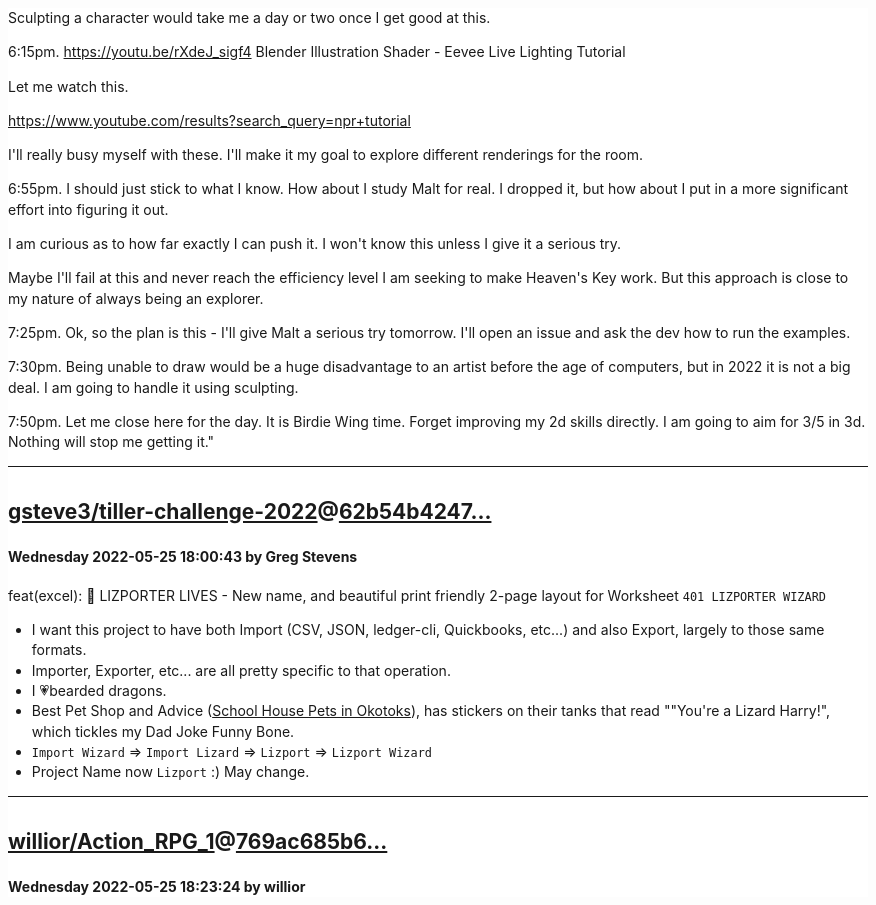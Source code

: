 Sculpting a character would take me a day or two once I get good at this.

6:15pm. https://youtu.be/rXdeJ_sigf4
Blender Illustration Shader - Eevee Live Lighting Tutorial

Let me watch this.

https://www.youtube.com/results?search_query=npr+tutorial

I'll really busy myself with these. I'll make it my goal to explore different renderings for the room.

6:55pm. I should just stick to what I know. How about I study Malt for real. I dropped it, but how about I put in a more significant effort into figuring it out.

I am curious as to how far exactly I can push it. I won't know this unless I give it a serious try.

Maybe I'll fail at this and never reach the efficiency level I am seeking to make Heaven's Key work. But this approach is close to my nature of always being an explorer.

7:25pm. Ok, so the plan is this - I'll give Malt a serious try tomorrow. I'll open an issue and ask the dev how to run the examples.

7:30pm. Being unable to draw would be a huge disadvantage to an artist before the age of computers, but in 2022 it is not a big deal. I am going to handle it using sculpting.

7:50pm. Let me close here for the day. It is Birdie Wing time. Forget improving my 2d skills directly. I am going to aim for 3/5 in 3d. Nothing will stop me getting it."

---
## [gsteve3/tiller-challenge-2022](https://github.com/gsteve3/tiller-challenge-2022)@[62b54b4247...](https://github.com/gsteve3/tiller-challenge-2022/commit/62b54b424713b93030629be6bc6147c943c840f2)
#### Wednesday 2022-05-25 18:00:43 by Greg Stevens

feat(excel): 💄 LIZPORTER LIVES - New name, and beautiful print friendly 2-page layout for Worksheet `401 LIZPORTER WIZARD`

- I want this project to have both Import (CSV, JSON, ledger-cli, Quickbooks, etc...) and also Export, largely to those same formats.
- Importer, Exporter, etc... are all pretty specific to that operation.
- I 💗bearded dragons.
- Best Pet Shop and Advice ([School House Pets in Okotoks](http://www.schoolhousepets.org)), has stickers on their tanks that read ""You're a Lizard Harry!", which tickles my Dad Joke Funny Bone.
- `Import Wizard` => `Import Lizard` => `Lizport` => `Lizport Wizard`
- Project Name now `Lizport` :) May change.

---
## [willior/Action_RPG_1](https://github.com/willior/Action_RPG_1)@[769ac685b6...](https://github.com/willior/Action_RPG_1/commit/769ac685b6c4c5c4a394e7c06fcad8a39268ac81)
#### Wednesday 2022-05-25 18:23:24 by willior
